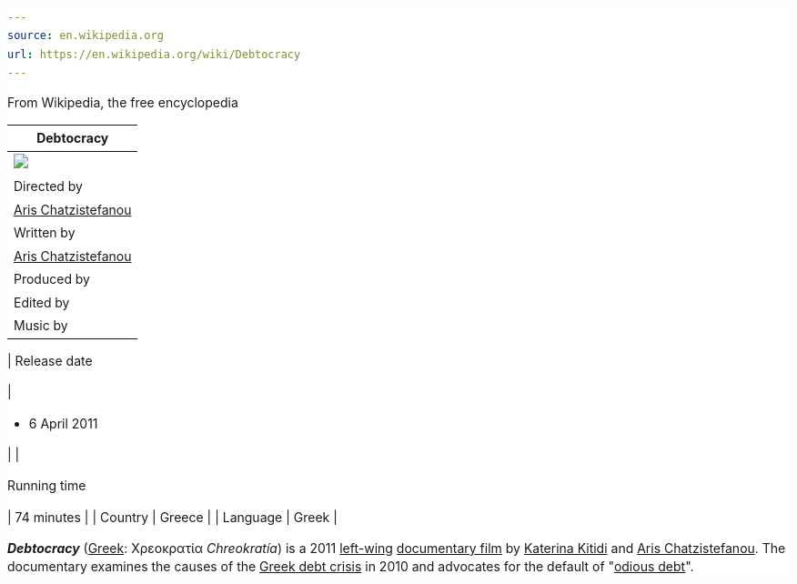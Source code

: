 ```yaml
---
source: en.wikipedia.org
url: https://en.wikipedia.org/wiki/Debtocracy
---
```


From Wikipedia, the free encyclopedia

| Debtocracy |
| --- |
| [![](https://upload.wikimedia.org/wikipedia/commons/b/bf/Debtocracy_poster.png)](https://en.wikipedia.org/wiki/File:Debtocracy_poster.png) |
| Directed by | Katerina Kitidi  
[Aris Chatzistefanou](https://en.wikipedia.org/wiki/Aris_Chatzistefanou "Aris Chatzistefanou") |
| Written by | Katerina Kitidi  
[Aris Chatzistefanou](https://en.wikipedia.org/wiki/Aris_Chatzistefanou "Aris Chatzistefanou") |
| Produced by | Kostas Efimeros |
| Edited by | Leonidas Vatikiotis |
| Music by | [Giannis Aggelakas](https://en.wikipedia.org/wiki/Giannis_Aggelakas "Giannis Aggelakas") |
| 
Release date

 | 

-   6 April 2011



 |
| 

Running time

 | 74 minutes |
| Country | Greece |
| Language | Greek |

_**Debtocracy**_ ([Greek](https://en.wikipedia.org/wiki/Greek_language "Greek language"): Χρεοκρατία _Chreokratía_) is a 2011 [left-wing](https://en.wikipedia.org/wiki/Left-wing_politics "Left-wing politics") [documentary film](https://en.wikipedia.org/wiki/Documentary_film "Documentary film") by [Katerina Kitidi](https://en.wikipedia.org/w/index.php?title=Katerina_Kitidi&action=edit&redlink=1 "Katerina Kitidi (page does not exist)") and [Aris Chatzistefanou](https://en.wikipedia.org/wiki/Aris_Chatzistefanou "Aris Chatzistefanou"). The documentary examines the causes of the [Greek debt crisis](https://en.wikipedia.org/wiki/2010_Greek_economic_crisis "2010 Greek economic crisis") in 2010 and advocates for the default of "[odious debt](https://en.wikipedia.org/wiki/Odious_debt "Odious debt")".
